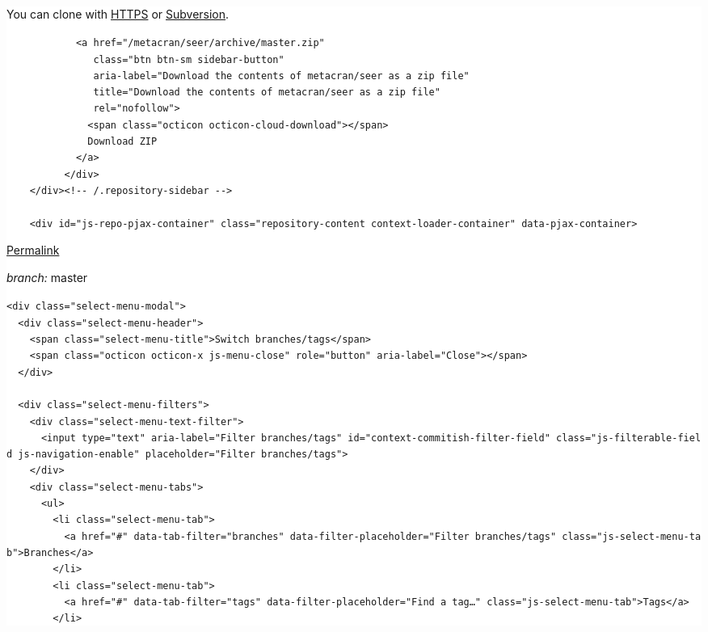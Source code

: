 

<p class="clone-options">You can clone with
  <a href="#" class="js-clone-selector" data-protocol="http">HTTPS</a> or <a href="#" class="js-clone-selector" data-protocol="subversion">Subversion</a>.
  <a href="https://help.github.com/articles/which-remote-url-should-i-use" class="help tooltipped tooltipped-n" aria-label="Get help on which URL is right for you.">
    <span class="octicon octicon-question"></span>
  </a>
</p>



                <a href="/metacran/seer/archive/master.zip"
                   class="btn btn-sm sidebar-button"
                   aria-label="Download the contents of metacran/seer as a zip file"
                   title="Download the contents of metacran/seer as a zip file"
                   rel="nofollow">
                  <span class="octicon octicon-cloud-download"></span>
                  Download ZIP
                </a>
              </div>
        </div><!-- /.repository-sidebar -->

        <div id="js-repo-pjax-container" class="repository-content context-loader-container" data-pjax-container>
          

<a href="/metacran/seer/blob/5d56b8028a0b9d0a4ff530e16089dbd1964c9928/README.md" class="hidden js-permalink-shortcut" data-hotkey="y">Permalink</a>



<div class="file-navigation js-zeroclipboard-container">
  
<div class="select-menu js-menu-container js-select-menu left">
  <span class="btn btn-sm select-menu-button js-menu-target css-truncate" data-hotkey="w"
    data-master-branch="master"
    data-ref="master"
    title="master"
    role="button" aria-label="Switch branches or tags" tabindex="0" aria-haspopup="true">
    <span class="octicon octicon-git-branch"></span>
    <i>branch:</i>
    <span class="js-select-button css-truncate-target">master</span>
  </span>

  <div class="select-menu-modal-holder js-menu-content js-navigation-container" data-pjax aria-hidden="true">

    <div class="select-menu-modal">
      <div class="select-menu-header">
        <span class="select-menu-title">Switch branches/tags</span>
        <span class="octicon octicon-x js-menu-close" role="button" aria-label="Close"></span>
      </div>

      <div class="select-menu-filters">
        <div class="select-menu-text-filter">
          <input type="text" aria-label="Filter branches/tags" id="context-commitish-filter-field" class="js-filterable-field js-navigation-enable" placeholder="Filter branches/tags">
        </div>
        <div class="select-menu-tabs">
          <ul>
            <li class="select-menu-tab">
              <a href="#" data-tab-filter="branches" data-filter-placeholder="Filter branches/tags" class="js-select-menu-tab">Branches</a>
            </li>
            <li class="select-menu-tab">
              <a href="#" data-tab-filter="tags" data-filter-placeholder="Find a tag…" class="js-select-menu-tab">Tags</a>
            </li>